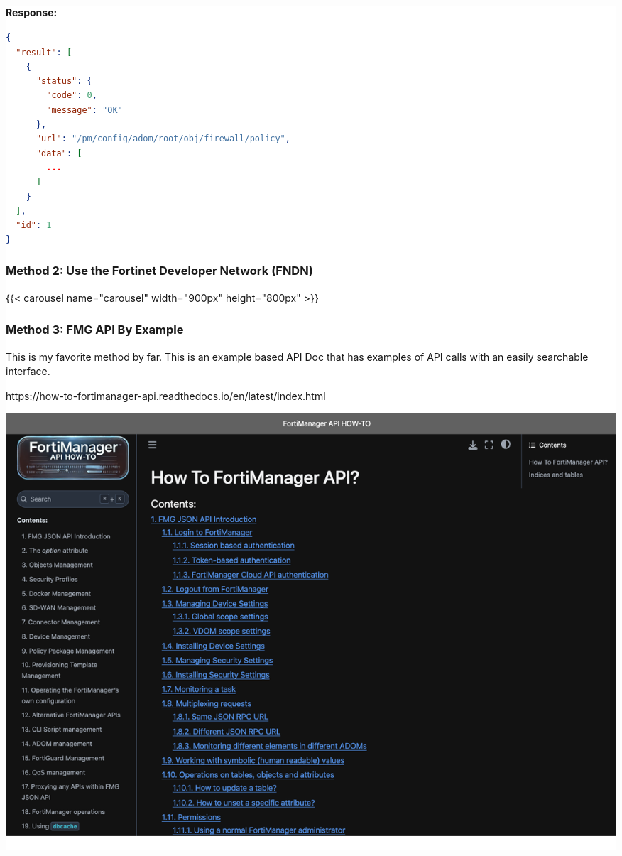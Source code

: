 **Response:**

```json
{
  "result": [
    {
      "status": {
        "code": 0,
        "message": "OK"
      },
      "url": "/pm/config/adom/root/obj/firewall/policy",
      "data": [
        ...
      ]
    }
  ],
  "id": 1
}
```

### Method 2: Use the Fortinet Developer Network (FNDN)

{{< carousel name="carousel" width="900px" height="800px" >}}

### Method 3: FMG API By Example

This is my favorite method by far. This is an example based API Doc that has examples of API calls with an easily searchable interface.

https://how-to-fortimanager-api.readthedocs.io/en/latest/index.html

![img.png](images/fmg_api_by_example.png?height=600px)

---